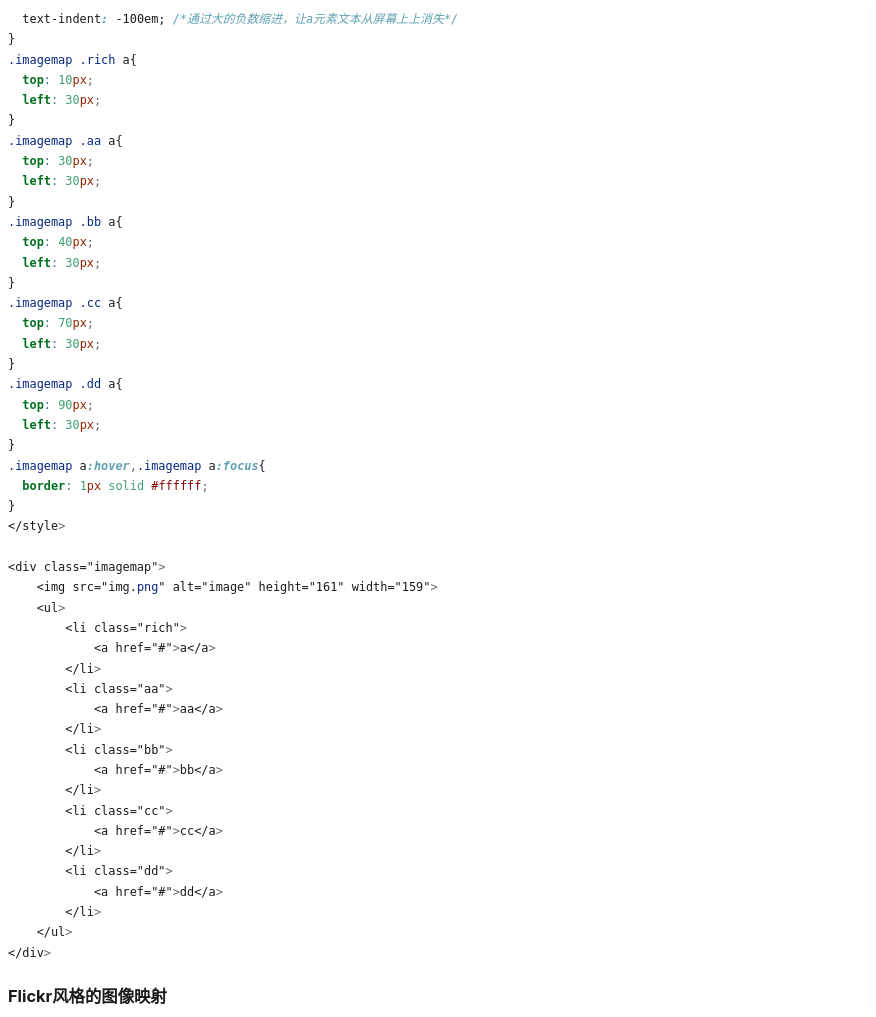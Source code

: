 ```css
  text-indent: -100em; /*通过大的负数缩进，让a元素文本从屏幕上上消失*/
}
.imagemap .rich a{
  top: 10px;
  left: 30px;
}
.imagemap .aa a{
  top: 30px;
  left: 30px;
}
.imagemap .bb a{
  top: 40px;
  left: 30px;
}
.imagemap .cc a{
  top: 70px;
  left: 30px;
}
.imagemap .dd a{
  top: 90px;
  left: 30px;
}
.imagemap a:hover,.imagemap a:focus{
  border: 1px solid #ffffff;
}
</style>

<div class="imagemap">
    <img src="img.png" alt="image" height="161" width="159">
    <ul>
        <li class="rich">
            <a href="#">a</a>
        </li>
        <li class="aa">
            <a href="#">aa</a>
        </li>
        <li class="bb">
            <a href="#">bb</a>
        </li>
        <li class="cc">
            <a href="#">cc</a>
        </li>
        <li class="dd">
            <a href="#">dd</a>
        </li>
    </ul>
</div>
```

### Flickr风格的图像映射
